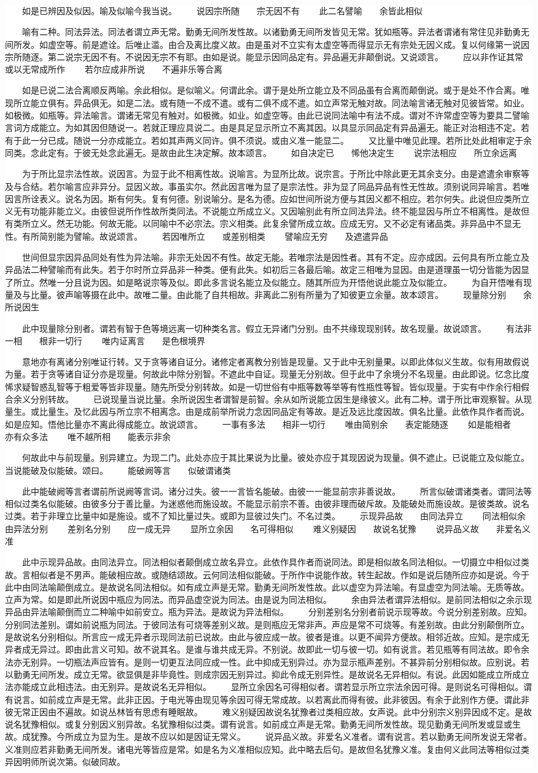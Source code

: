 　　如是已辨因及似因。喻及似喻今我当说。
　　说因宗所随　　宗无因不有
　　此二名譬喻　　余皆此相似

　　喻有二种。同法异法。同法者谓立声无常。勤勇无间所发性故。以诸勤勇无间所发皆见无常。犹如瓶等。异法者谓诸有常住见非勤勇无间所发。如虚空等。前是遮诠。后唯止滥。由合及离比度义故。由是虽对不立实有太虚空等而得显示无有宗处无因义成。复以何缘第一说因宗所随逐。第二说宗无因不有。不说因无宗不有耶。由如是说。能显示因同品定有。异品遍无非颠倒说。又说颂言。
　　应以非作证其常　　或以无常成所作
　　若尔应成非所说　　不遍非乐等合离

　　如是已说二法合离顺反两喻。余此相似。是似喻义。何谓此余。谓于是处所立能立及不同品虽有合离而颠倒说。或于是处不作合离。唯现所立能立俱有。异品俱无。如是二法。或有随一不成不遣。或有二俱不成不遣。如立声常无触对故。同法喻言诸无触对见彼皆常。如业。如极微。如瓶等。异法喻言。谓诸无常见有触对。如极微。如业。如虚空等。由此已说同法喻中有法不成。谓对不许常虚空等为要具二譬喻言词方成能立。为如其因但随说一。若就正理应具说二。由是具足显示所立不离其因。以具显示同品定有异品遍无。能正对治相违不定。若有于此一分已成。随说一分亦成能立。若如其声两义同许。俱不须说。或由义准一能显二。
　　又比量中唯见此理。若所比处此相审定于余同类。念此定有。于彼无处念此遍无。是故由此生决定解。故本颂言。
　　如自决定已　　悕他决定生
　　说宗法相应　　所立余远离

　　为于所比显宗法性故。说因言。为显于此不相离性故。说喻言。为显所比故。说宗言。于所比中除此更无其余支分。由是遮遣余审察等及与合结。若尔喻言应非异分。显因义故。事虽实尔。然此因言唯为显了是宗法性。非为显了同品异品有性无性故。须别说同异喻言。若唯因言所诠表义。说名为因。斯有何失。复有何德。别说喻分。是名为德。应如世间所说方便与其因义都不相应。若尔何失。此说但应类所立义无有功能非能立义。由彼但说所作性故所类同法。不说能立所成立义。又因喻别此有所立同法异法。终不能显因与所立不相离性。是故但有类所立义。然无功能。何故无能。以同喻中不必宗法。宗义相类。此复余譬所成立故。应成无穷。又不必定有诸品类。非异品中不显无性。有所简别能为譬喻。故说颂言。
　　若因唯所立　　或差别相类
　　譬喻应无穷　　及遮遣异品

　　世间但显宗因异品同处有性为异法喻。非宗无处因不有性。故定无能。若唯宗法是因性者。其有不定。应亦成因。云何具有所立能立及异品法二种譬喻而有此失。若于尔时所立异品非一种类。便有此失。如初后三各最后喻。故定三相唯为显因。由是道理虽一切分皆能为因显了所立。然唯一分且说为因。如是略说宗等及似。即此多言说名能立及似能立。随其所应为开悟他说此能立及似能立。
　　为自开悟唯有现量及与比量。彼声喻等摄在此中。故唯二量。由此能了自共相故。非离此二别有所量为了知彼更立余量。故本颂言。
　　现量除分别　　余所说因生

　　此中现量除分别者。谓若有智于色等境远离一切种类名言。假立无异诸门分别。由不共缘现现别转。故名现量。故说颂言。
　　有法非一相　　根非一切行
　　唯内证离言　　是色根境界

　　意地亦有离诸分别唯证行转。又于贪等诸自证分。诸修定者离教分别皆是现量。又于此中无别量果。以即此体似义生故。似有用故假说为量。若于贪等诸自证分亦是现量。何故此中除分别智。不遮此中自证。现量无分别故。但于此中了余境分不名现量。由此即说。忆念比度悕求疑智惑乱智等于粗爱等皆非现量。随先所受分别转故。如是一切世俗有中瓶等数等举等有性瓶性等智。皆似现量。于实有中作余行相假合余义分别转故。
　　已说现量当说比量。余所说因生者谓智是前智。余从如所说能立因生是缘彼义。此有二种。谓于所比审观察智。从现量生。或比量生。及忆此因与所立宗不相离念。由是成前举所说力念因同品定有等故。是近及远比度因故。俱名比量。此依作具作者而说。如是应知。悟他比量亦不离此得成能立。故说颂言。
　　一事有多法　　相非一切行
　　唯由简别余　　表定能随逐
　　如是能相者　　亦有众多法
　　唯不越所相　　能表示非余

　　何故此中与前现量。别异建立。为现二门。此处亦应于其比果说为比量。彼处亦应于其现因说为现量。俱不遮止。已说能立及似能立。当说能破及似能破。颂曰。
　　能破阙等言　　似破谓诸类

　　此中能破阙等言者谓前所说阙等言词。诸分过失。彼一一言皆名能破。由彼一一能显前宗非善说故。
　　所言似破谓诸类者。谓同法等相似过类名似能破。由彼多分于善比量。为迷惑他而施设故。不能显示前宗不善。由彼非理而破斥故。及能破处而施设故。是彼类故。说名过类。若于非理立比量中如是施设。或不了知比量过失。或即为显彼过失门。不名过类。
　　示现异品故　　由同法异立
　　同法相似余　　由异法分别
　　差别名分别　　应一成无异
　　显所立余因　　名可得相似
　　难义别疑因　　故说名犹豫
　　说异品义故　　非爱名义准

　　此中示现异品故。由同法异立。同法相似者颠倒成立故名异立。此依作具作者而说同法。即是相似故名同法相似。一切摄立中相似过类故。言相似者是不男声。能破相应故。或随结颂故。云何同法相似能破。于所作中说能作故。转生起故。作如是说后随所应亦如是说。今于此中由同法喻颠倒成立。是故说名同法相似。如有成立声是无常。勤勇无间所发性故。此以虚空为异法喻。有显虚空为同法喻。无质等故。立声为常。如是即此所说因中瓶应为同法。而异品虚空说为同法。由是说为同法相似。
　　余由异法者谓异法相似。是前同法相似之余示现异品由异法喻颠倒而立二种喻中如前安立。瓶为异法。是故说为异法相似。
　　分别差别名分别者前说示现等故。今说分别差别故。应知。分别同法差别。谓如前说瓶为同法。于彼同法有可烧等差别义故。是则瓶应无常非声。声应是常不可烧等。有差别故。由此分别颠倒所立。是故说名分别相似。所言应一成无异者示现同法前已说故。由此与彼应成一故。彼者是谁。以更不闻异方便故。相邻近故。应知。是宗成无异者成无异过。即由此言义可知。故不说其名。是谁与谁共成无异。不别说。故即此一切与彼一切。如有说言。若见瓶等有同法故。即令余法亦无别异。一切瓶法声应皆有。是则一切更互法同应成一性。此中抑成无别异过。亦为显示瓶声差别。不甚异前分别相似故。应别说。若以勤勇无间所发。成立无常。欲显俱是非毕竟性。则成宗因无别异过。抑此令成无别异性。是故说名无异相似。有说。此因如能成立所成立法亦能成立此相违法。由无别异。是故说名无异相似。
　　显所立余因名可得相似者。谓若显示所立宗法余因可得。是则说名可得相似。谓有说言。如前成立声是无常。此非正因。于电光等由现见等余因可得无常成故。以若离此而得有彼。此非彼因。有余于此别作方便。谓此非彼无常正因由不遍故。如说丛林皆有思虑有睡眠故。
　　难义别疑因故说名犹豫者过类相应故。女声说。此中分别宗义别异因成不定。是故说名犹豫相似。或复分别因义别异故。名犹豫相似过类。谓有说言。如前成立声是无常。勤勇无间所发性故。现见勤勇无间所发或显或生故。成犹豫。今所成立为显为生。是故不应以如是因证无常义。
　　说异品义故。非爱名义准者。谓有说言。若以勤勇无间所发说无常者。义准则应若非勤勇无间所发。诸电光等皆应是常。如是名为义准相似应知。此中略去后句。是故但名犹豫义准。复由何义此同法等相似过类异因明师所说次第。似破同故。